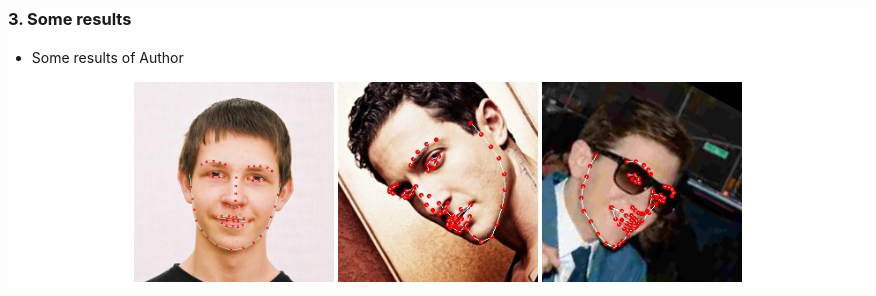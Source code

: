 ### 3. Some results

* Some results of Author

 <p align="center"> 
<img src="Data/sample-data/author/0_sparse.jpg" width="200" height="200">
<img src="Data/sample-data/author/1_sparse.jpg" width="200" height="200">
<img src="Data/sample-data/author/2_sparse.jpg" width="200" height="200">